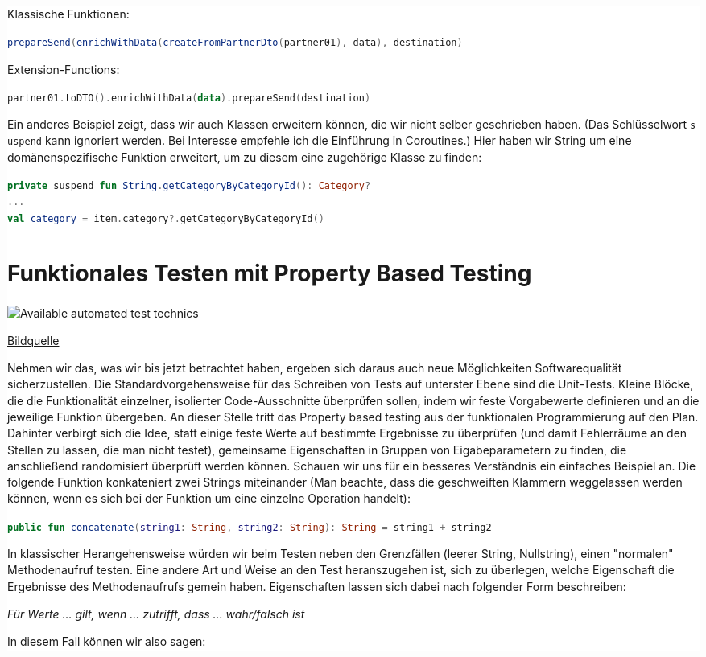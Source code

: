Klassische Funktionen:
```Java
prepareSend(enrichWithData(createFromPartnerDto(partner01), data), destination)
```
Extension-Functions:
```Kotlin
partner01.toDTO().enrichWithData(data).prepareSend(destination)
```
Ein anderes Beispiel zeigt, dass wir auch Klassen erweitern können, die wir nicht selber geschrieben haben.
(Das Schlüsselwort `suspend` kann ignoriert werden. 
Bei Interesse empfehle ich die Einführung in [Coroutines](https://kotlinlang.org/docs/coroutines-basics.html).)
Hier haben wir String um eine domänenspezifische Funktion erweitert, um zu diesem eine zugehörige Klasse zu finden:
```Kotlin
private suspend fun String.getCategoryByCategoryId(): Category?
...
val category = item.category?.getCategoryByCategoryId()
```


# Funktionales Testen mit Property Based Testing

![Available automated test technics](/assets/images/posts/functional-kotlin-eine-einführung/available-automated-test-technics.png)

[Bildquelle](https://medium.com/criteo-engineering/introduction-to-property-based-testing-f5236229d237)

Nehmen wir das, was wir bis jetzt betrachtet haben, ergeben sich daraus auch neue Möglichkeiten Softwarequalität sicherzustellen. 
Die Standardvorgehensweise für das Schreiben von Tests auf unterster Ebene sind die Unit-Tests. 
Kleine Blöcke, die die Funktionalität einzelner, isolierter Code-Ausschnitte überprüfen sollen, indem wir feste Vorgabewerte definieren und an die jeweilige Funktion übergeben.
An dieser Stelle tritt das Property based testing aus der funktionalen Programmierung auf den Plan.
Dahinter verbirgt sich die Idee, statt einige feste Werte auf bestimmte Ergebnisse zu überprüfen (und damit Fehlerräume an den Stellen zu lassen, die man nicht testet), gemeinsame Eigenschaften in Gruppen von Eigabeparametern zu finden, die anschließend randomisiert überprüft werden können. 
Schauen wir uns für ein besseres Verständnis ein einfaches Beispiel an.
Die folgende Funktion konkateniert zwei Strings miteinander (Man beachte, dass die geschweiften Klammern weggelassen werden können, wenn es sich bei der Funktion um eine einzelne Operation handelt):
```kotlin
public fun concatenate(string1: String, string2: String): String = string1 + string2
```
In klassischer Herangehensweise würden wir beim Testen neben den Grenzfällen (leerer String, Nullstring), einen "normalen" Methodenaufruf testen.
Eine andere Art und Weise an den Test heranszugehen ist, sich zu überlegen, welche Eigenschaft die Ergebnisse des Methodenaufrufs gemein haben.
Eigenschaften lassen sich dabei nach folgender Form beschreiben:

*Für Werte ... gilt, wenn ... zutrifft, dass ... wahr/falsch ist*

In diesem Fall können wir also sagen:

